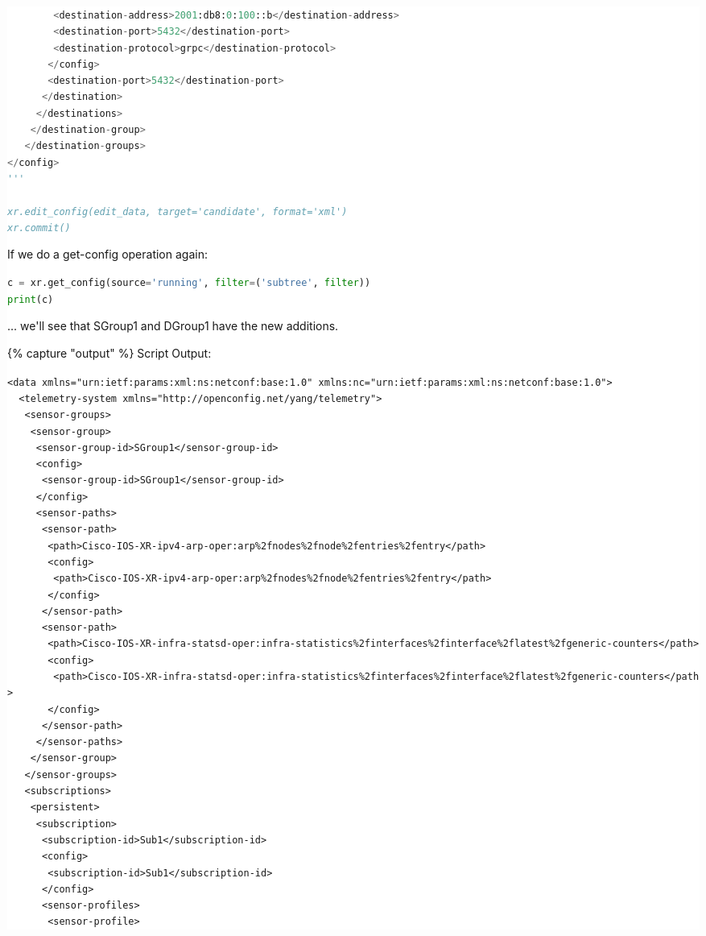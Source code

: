 ```python
        <destination-address>2001:db8:0:100::b</destination-address>
        <destination-port>5432</destination-port>
        <destination-protocol>grpc</destination-protocol>
       </config>
       <destination-port>5432</destination-port>
      </destination>
     </destinations>
    </destination-group>
   </destination-groups>
</config>
'''

xr.edit_config(edit_data, target='candidate', format='xml')
xr.commit()
```

If we do a get-config operation again:  

```python
c = xr.get_config(source='running', filter=('subtree', filter))
print(c)
```

... we'll see that SGroup1 and DGroup1 have the new additions.  


{% capture "output" %}
Script Output:

```
<data xmlns="urn:ietf:params:xml:ns:netconf:base:1.0" xmlns:nc="urn:ietf:params:xml:ns:netconf:base:1.0">
  <telemetry-system xmlns="http://openconfig.net/yang/telemetry">
   <sensor-groups>
    <sensor-group>
     <sensor-group-id>SGroup1</sensor-group-id>
     <config>
      <sensor-group-id>SGroup1</sensor-group-id>
     </config>
     <sensor-paths>
      <sensor-path>
       <path>Cisco-IOS-XR-ipv4-arp-oper:arp%2fnodes%2fnode%2fentries%2fentry</path>
       <config>
        <path>Cisco-IOS-XR-ipv4-arp-oper:arp%2fnodes%2fnode%2fentries%2fentry</path>
       </config>
      </sensor-path>
      <sensor-path>
       <path>Cisco-IOS-XR-infra-statsd-oper:infra-statistics%2finterfaces%2finterface%2flatest%2fgeneric-counters</path>
       <config>
        <path>Cisco-IOS-XR-infra-statsd-oper:infra-statistics%2finterfaces%2finterface%2flatest%2fgeneric-counters</path>
       </config>
      </sensor-path>
     </sensor-paths>
    </sensor-group>
   </sensor-groups>
   <subscriptions>
    <persistent>
     <subscription>
      <subscription-id>Sub1</subscription-id>
      <config>
       <subscription-id>Sub1</subscription-id>
      </config>
      <sensor-profiles>
       <sensor-profile>
```